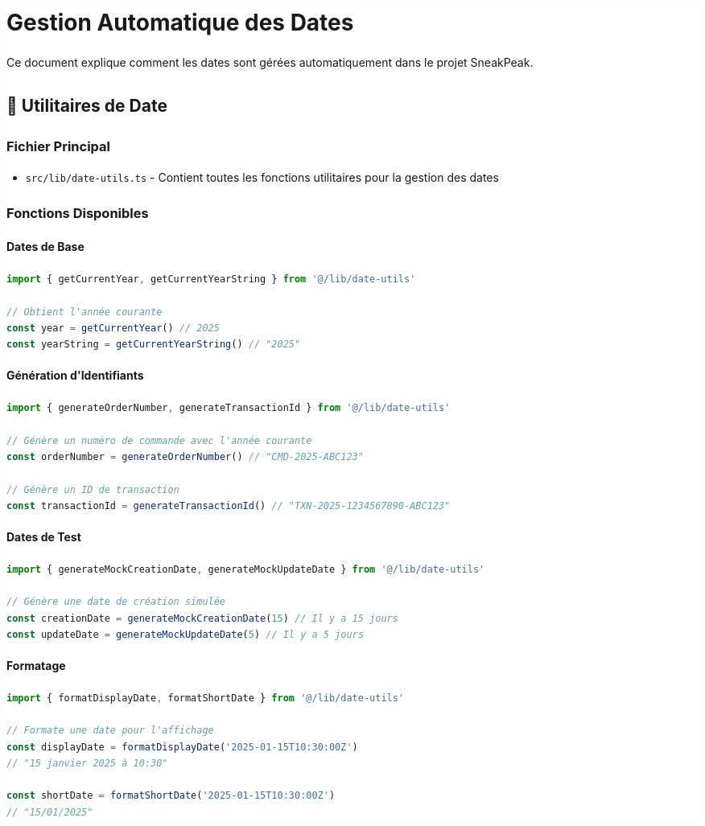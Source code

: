 # Gestion Automatique des Dates

Ce document explique comment les dates sont gérées automatiquement dans le projet SneakPeak.

## 📅 Utilitaires de Date

### Fichier Principal
- `src/lib/date-utils.ts` - Contient toutes les fonctions utilitaires pour la gestion des dates

### Fonctions Disponibles

#### Dates de Base
```typescript
import { getCurrentYear, getCurrentYearString } from '@/lib/date-utils'

// Obtient l'année courante
const year = getCurrentYear() // 2025
const yearString = getCurrentYearString() // "2025"
```

#### Génération d'Identifiants
```typescript
import { generateOrderNumber, generateTransactionId } from '@/lib/date-utils'

// Génère un numéro de commande avec l'année courante
const orderNumber = generateOrderNumber() // "CMD-2025-ABC123"

// Génère un ID de transaction
const transactionId = generateTransactionId() // "TXN-2025-1234567890-ABC123"
```

#### Dates de Test
```typescript
import { generateMockCreationDate, generateMockUpdateDate } from '@/lib/date-utils'

// Génère une date de création simulée
const creationDate = generateMockCreationDate(15) // Il y a 15 jours
const updateDate = generateMockUpdateDate(5) // Il y a 5 jours
```

#### Formatage
```typescript
import { formatDisplayDate, formatShortDate } from '@/lib/date-utils'

// Formate une date pour l'affichage
const displayDate = formatDisplayDate('2025-01-15T10:30:00Z')
// "15 janvier 2025 à 10:30"

const shortDate = formatShortDate('2025-01-15T10:30:00Z')
// "15/01/2025"
```
